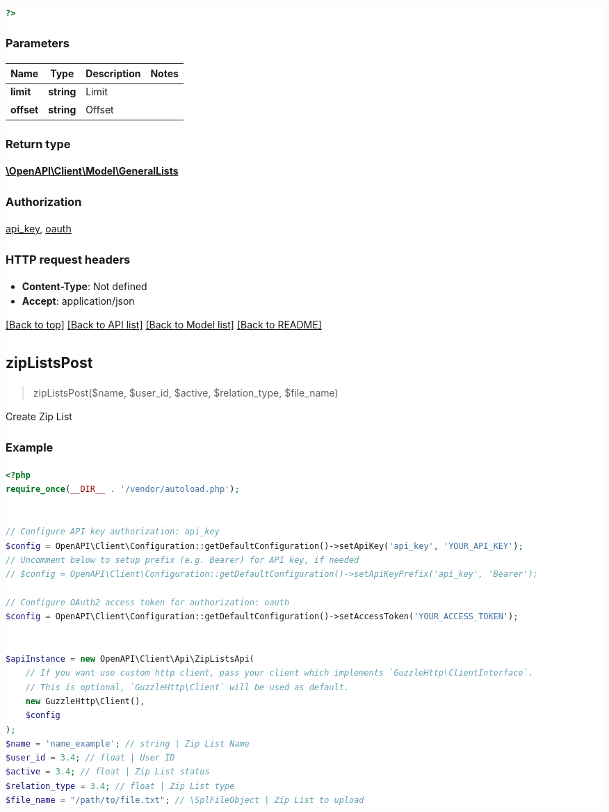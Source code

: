 ```php
?>
```

### Parameters


Name | Type | Description  | Notes
------------- | ------------- | ------------- | -------------
 **limit** | **string**| Limit |
 **offset** | **string**| Offset |

### Return type

[**\OpenAPI\Client\Model\GeneralLists**](../Model/GeneralLists.md)

### Authorization

[api_key](../../README.md#api_key), [oauth](../../README.md#oauth)

### HTTP request headers

- **Content-Type**: Not defined
- **Accept**: application/json

[[Back to top]](#) [[Back to API list]](../../README.md#documentation-for-api-endpoints)
[[Back to Model list]](../../README.md#documentation-for-models)
[[Back to README]](../../README.md)


## zipListsPost

> zipListsPost($name, $user_id, $active, $relation_type, $file_name)

Create Zip List

### Example

```php
<?php
require_once(__DIR__ . '/vendor/autoload.php');


// Configure API key authorization: api_key
$config = OpenAPI\Client\Configuration::getDefaultConfiguration()->setApiKey('api_key', 'YOUR_API_KEY');
// Uncomment below to setup prefix (e.g. Bearer) for API key, if needed
// $config = OpenAPI\Client\Configuration::getDefaultConfiguration()->setApiKeyPrefix('api_key', 'Bearer');

// Configure OAuth2 access token for authorization: oauth
$config = OpenAPI\Client\Configuration::getDefaultConfiguration()->setAccessToken('YOUR_ACCESS_TOKEN');


$apiInstance = new OpenAPI\Client\Api\ZipListsApi(
    // If you want use custom http client, pass your client which implements `GuzzleHttp\ClientInterface`.
    // This is optional, `GuzzleHttp\Client` will be used as default.
    new GuzzleHttp\Client(),
    $config
);
$name = 'name_example'; // string | Zip List Name
$user_id = 3.4; // float | User ID
$active = 3.4; // float | Zip List status
$relation_type = 3.4; // float | Zip List type
$file_name = "/path/to/file.txt"; // \SplFileObject | Zip List to upload
```